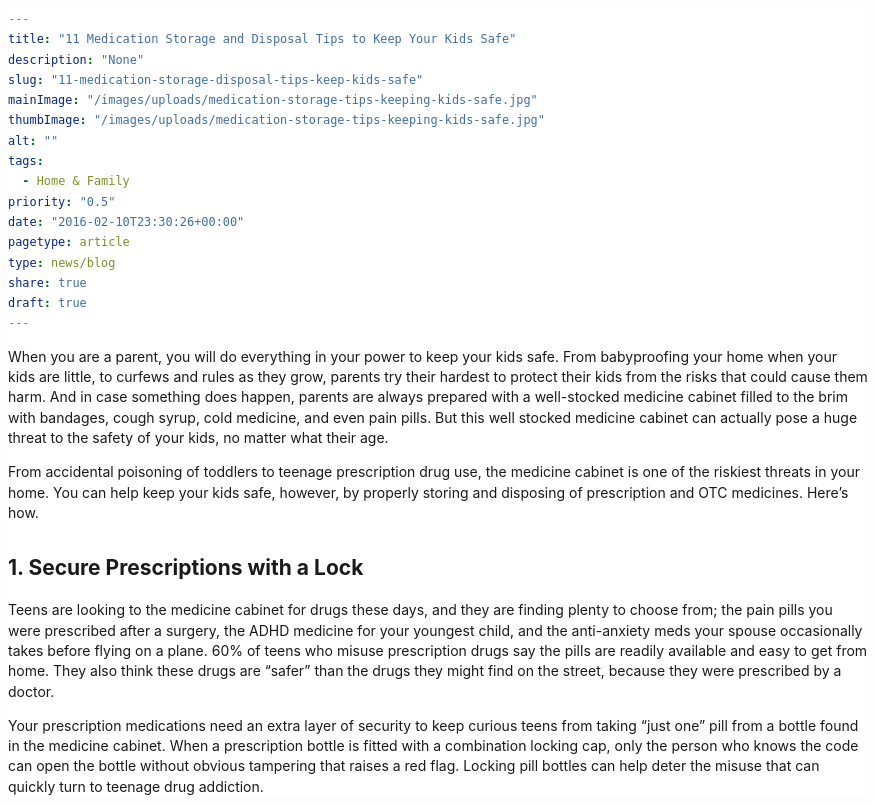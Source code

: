 ```yaml
---
title: "11 Medication Storage and Disposal Tips to Keep Your Kids Safe"
description: "None"
slug: "11-medication-storage-disposal-tips-keep-kids-safe"
mainImage: "/images/uploads/medication-storage-tips-keeping-kids-safe.jpg"
thumbImage: "/images/uploads/medication-storage-tips-keeping-kids-safe.jpg"
alt: ""
tags:
  - Home & Family
priority: "0.5"
date: "2016-02-10T23:30:26+00:00"
pagetype: article
type: news/blog
share: true
draft: true
---
```



When you are a parent, you will do everything in your power to keep your kids safe. From babyproofing your home when your kids are little, to curfews and rules as they grow, parents try their hardest to protect their kids from the risks that could cause them harm. And in case something does happen, parents are always prepared with a well-stocked medicine cabinet filled to the brim with bandages, cough syrup, cold medicine, and even pain pills. But this well stocked medicine cabinet can actually pose a huge threat to the safety of your kids, no matter what their age.




From accidental poisoning of toddlers to teenage prescription drug use, the medicine cabinet is one of the riskiest threats in your home. You can help keep your kids safe, however, by properly storing and disposing of prescription and OTC medicines. Here’s how.




## 1. Secure Prescriptions with a Lock




Teens are looking to the medicine cabinet for drugs these days, and they are finding plenty to choose from; the pain pills you were prescribed after a surgery, the ADHD medicine for your youngest child, and the anti-anxiety meds your spouse occasionally takes before flying on a plane. 60% of teens who misuse prescription drugs say the pills are readily available and easy to get from home. They also think these drugs are “safer” than the drugs they might find on the street, because they were prescribed by a doctor.




Your prescription medications need an extra layer of security to keep curious teens from taking “just one” pill from a bottle found in the medicine cabinet. When a prescription bottle is fitted with a combination locking cap, only the person who knows the code can open the bottle without obvious tampering that raises a red flag. Locking pill bottles can help deter the misuse that can quickly turn to teenage drug addiction.
